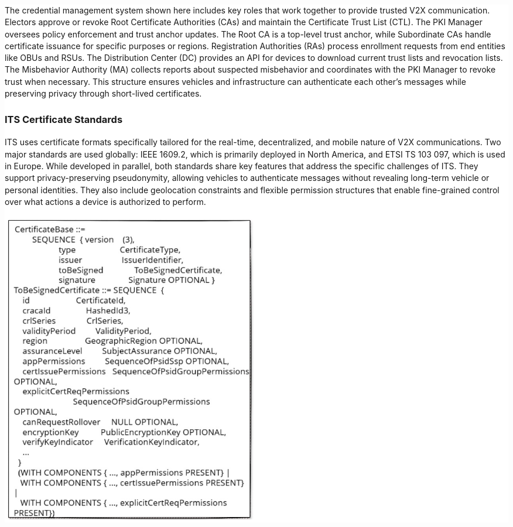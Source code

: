 The credential management system shown here includes key roles that work together to provide trusted V2X communication. Electors approve or revoke Root Certificate Authorities (CAs) and maintain the Certificate Trust List (CTL). The PKI Manager oversees policy enforcement and trust anchor updates. The Root CA is a top-level trust anchor, while Subordinate CAs handle certificate issuance for specific purposes or regions. Registration Authorities (RAs) process enrollment requests from end entities like OBUs and RSUs. The Distribution Center (DC) provides an API for devices to download current trust lists and revocation lists. The Misbehavior Authority (MA) collects reports about suspected misbehavior and coordinates with the PKI Manager to revoke trust when necessary. This structure ensures vehicles and infrastructure can authenticate each other’s messages while preserving privacy through short-lived certificates.

### ITS Certificate Standards

ITS uses certificate formats specifically tailored for the real-time, decentralized, and mobile nature of V2X communications. Two major standards are used globally: IEEE 1609.2, which is primarily deployed in North America, and ETSI TS 103 097, which is used in Europe. While developed in parallel, both standards share key features that address the specific challenges of ITS. They support privacy-preserving pseudonymity, allowing vehicles to authenticate messages without revealing long-term vehicle or personal identities. They also include geolocation constraints and flexible permission structures that enable fine-grained control over what actions a device is authorized to perform. 

<img src="Images/1609.2Format.jpg" alt="1609.2Format" style="zoom:67%;" />
